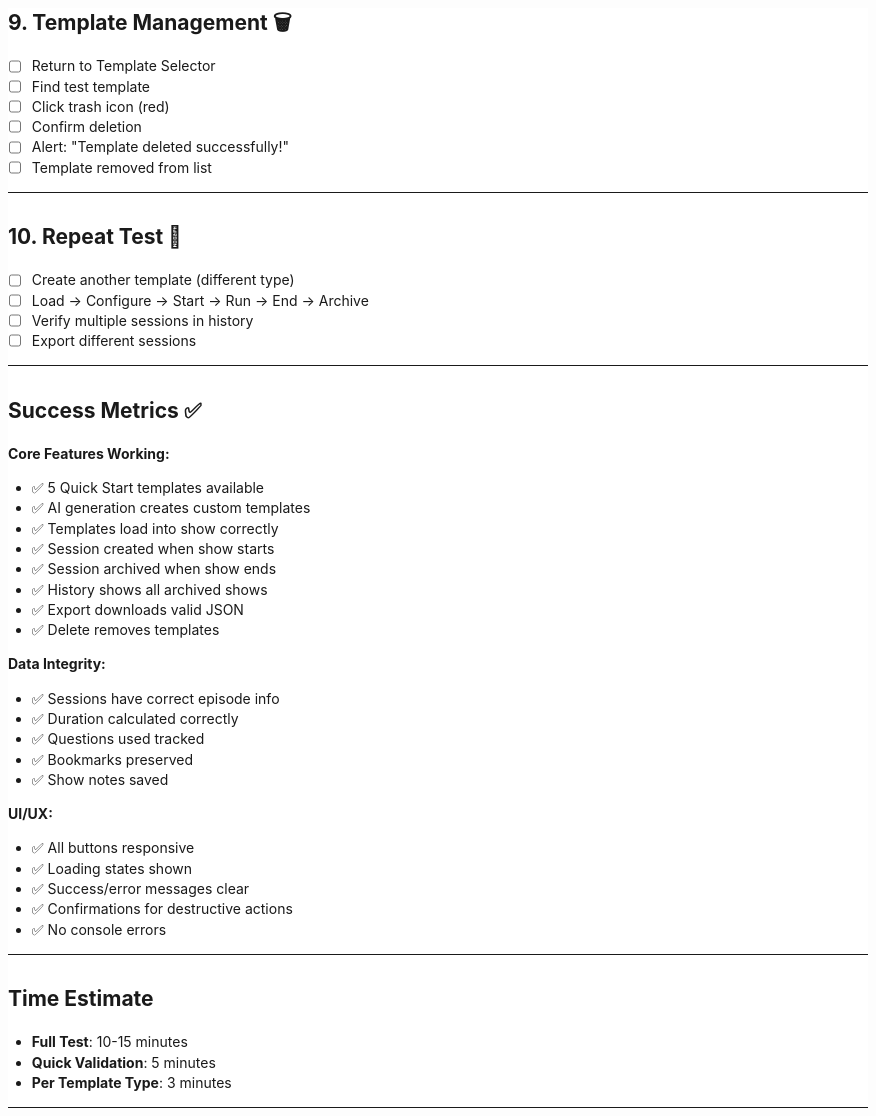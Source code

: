 
## 9. Template Management 🗑️
- [ ] Return to Template Selector
- [ ] Find test template
- [ ] Click trash icon (red)
- [ ] Confirm deletion
- [ ] Alert: "Template deleted successfully!"
- [ ] Template removed from list

---

## 10. Repeat Test 🔁
- [ ] Create another template (different type)
- [ ] Load → Configure → Start → Run → End → Archive
- [ ] Verify multiple sessions in history
- [ ] Export different sessions

---

## Success Metrics ✅

**Core Features Working:**
- ✅ 5 Quick Start templates available
- ✅ AI generation creates custom templates
- ✅ Templates load into show correctly
- ✅ Session created when show starts
- ✅ Session archived when show ends
- ✅ History shows all archived shows
- ✅ Export downloads valid JSON
- ✅ Delete removes templates

**Data Integrity:**
- ✅ Sessions have correct episode info
- ✅ Duration calculated correctly
- ✅ Questions used tracked
- ✅ Bookmarks preserved
- ✅ Show notes saved

**UI/UX:**
- ✅ All buttons responsive
- ✅ Loading states shown
- ✅ Success/error messages clear
- ✅ Confirmations for destructive actions
- ✅ No console errors

---

## Time Estimate
- **Full Test**: 10-15 minutes
- **Quick Validation**: 5 minutes
- **Per Template Type**: 3 minutes

---